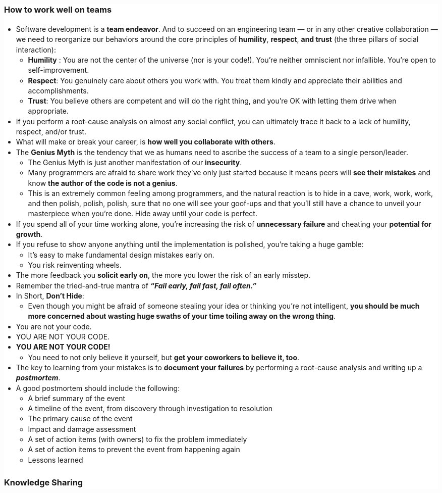 ### How to work well on teams

- Software development is a **team endeavor**. And to succeed on an engineering team — or in any other creative collaboration — we need to reorganize our behaviors around the core principles of **humility**, **respect**, **and trust** (the three pillars of social interaction):
    - **Humility** : You are not the center of the universe (nor is your code!). You’re neither omniscient nor infallible.  You’re open to self-improvement.
    - **Respect**: You genuinely care about others you work with.  You treat them kindly and appreciate their abilities and accomplishments.
    - **Trust**: You believe others are  competent and will do the right thing, and you’re OK with letting them drive when appropriate.
- If you perform a root-cause analysis on almost any social conflict, you can ultimately trace it back to a lack of humility, respect, and/or trust.
- What will make or break your career, is **how well you collaborate with others**.
- The **Genius Myth** is the tendency that we as humans need to ascribe the success of a team to a single person/leader.
    - The Genius Myth is just another manifestation of our **insecurity**.
    - Many programmers are afraid to share work they’ve only just started because it means peers will **see their mistakes** and know **the author of the code is not a genius**.
    - This is an extremely common feeling among programmers, and the natural reaction is to hide in a cave, work, work, work, and then polish, polish, polish, sure that no one will see your goof-ups and that you’ll still have a chance to unveil your masterpiece when you’re done. Hide away until your code is perfect.
- If you spend all of your time working alone, you’re increasing the risk of **unnecessary failure** and cheating your **potential for growth**.
- If you refuse to show anyone anything until the implementation is polished, you’re taking a huge gamble: 
    - It’s easy to make fundamental design mistakes early on.
    - You risk reinventing wheels.
- The more feedback you **solicit early on**, the more you lower the risk of an early misstep.
- Remember the tried-and-true mantra of ***“Fail early, fail fast, fail often.”***
- In Short, **Don’t Hide**:
    - Even though you might be afraid of someone stealing your idea or thinking you’re not intelligent, **you should be much more concerned about wasting huge swaths of your time toiling away on the wrong thing**.
- You are not your code.
- YOU ARE NOT YOUR CODE.
- **YOU ARE NOT YOUR CODE!**
    - You need to not only believe it yourself, but **get your coworkers to believe it, too**.
- The key to learning from your mistakes is to **document your failures** by performing a root-cause analysis and writing up a ***postmortem***.
- A good postmortem should include the following:
    - A brief summary of the event
    - A timeline of the event, from discovery through investigation to resolution
    - The primary cause of the event
    - Impact and damage assessment
    - A set of action items (with owners) to fix the problem immediately
    - A set of action items to prevent the event from happening again
    - Lessons learned

### Knowledge Sharing
